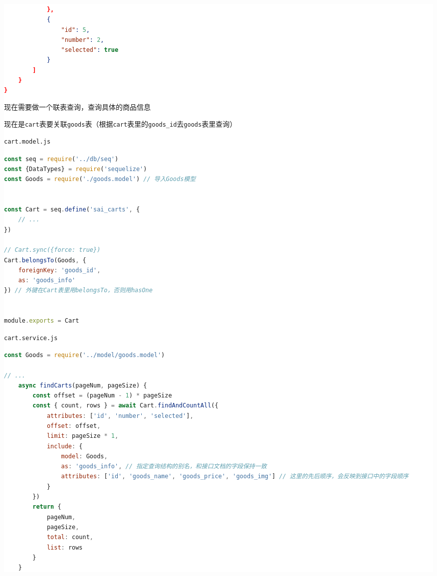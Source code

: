 ```json
            },
            {
                "id": 5,
                "number": 2,
                "selected": true
            }
        ]
    }
}
```

现在需要做一个联表查询，查询具体的商品信息

现在是`cart`表要关联`goods`表（根据`cart`表里的`goods_id`去`goods`表里查询）

`cart.model.js`

```js
const seq = require('../db/seq')
const {DataTypes} = require('sequelize')
const Goods = require('./goods.model') // 导入Goods模型


const Cart = seq.define('sai_carts', {
	// ...
})

// Cart.sync({force: true})
Cart.belongsTo(Goods, {
    foreignKey: 'goods_id',
    as: 'goods_info'
}) // 外键在Cart表里用belongsTo，否则用hasOne


module.exports = Cart
```

`cart.service.js`

```js
const Goods = require('../model/goods.model')

// ...
	async findCarts(pageNum, pageSize) {
        const offset = (pageNum - 1) * pageSize
        const { count, rows } = await Cart.findAndCountAll({
            attributes: ['id', 'number', 'selected'],
            offset: offset,
            limit: pageSize * 1,
            include: {
                model: Goods,
                as: 'goods_info', // 指定查询结构的别名，和接口文档的字段保持一致
                attributes: ['id', 'goods_name', 'goods_price', 'goods_img'] // 这里的先后顺序，会反映到接口中的字段顺序
            }
        })
        return {
            pageNum,
            pageSize,
            total: count,
            list: rows
        }
    }
```


  [Symbol(kCapture)]: false